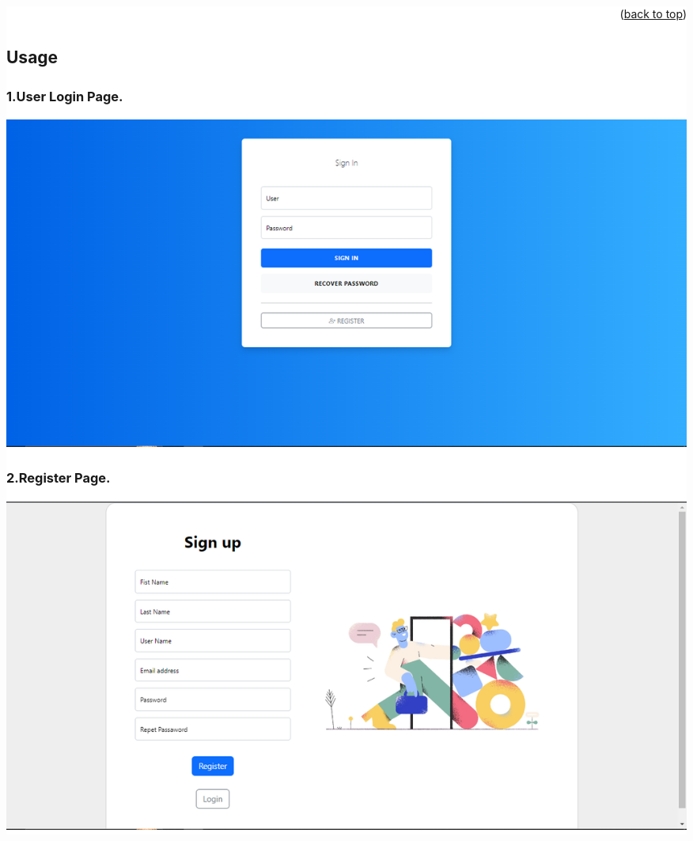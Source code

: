 <p align="right">(<a href="#top">back to top</a>)</p>


## Usage
### 1.User Login Page.
<p align="center">
      <img src="src/assets/images/login.png" alt="Login">
    <br/>
</p>

### 2.Register Page.
<p align="center">
      <img src="src/assets/images/register.png" alt="Register">
    <br/>
</p>

